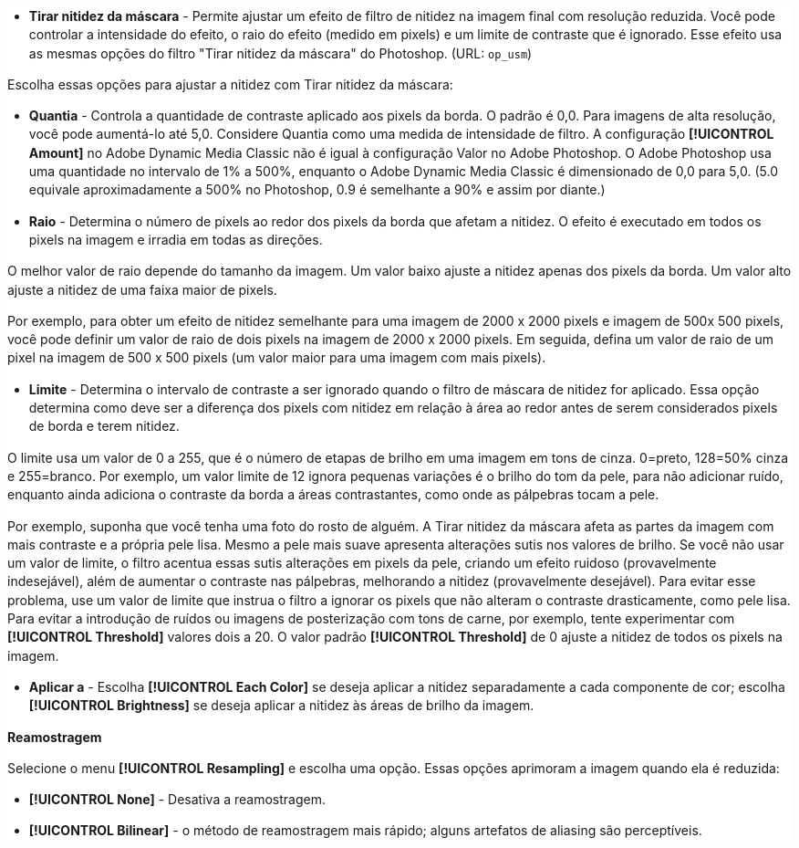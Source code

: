 * **Tirar nitidez da máscara**  - Permite ajustar um efeito de filtro de nitidez na imagem final com resolução reduzida. Você pode controlar a intensidade do efeito, o raio do efeito (medido em pixels) e um limite de contraste que é ignorado. Esse efeito usa as mesmas opções do filtro &quot;Tirar nitidez da máscara&quot; do Photoshop. (URL: `op_usm`)

Escolha essas opções para ajustar a nitidez com Tirar nitidez da máscara:

* **Quantia**  - Controla a quantidade de contraste aplicado aos pixels da borda. O padrão é 0,0. Para imagens de alta resolução, você pode aumentá-lo até 5,0. Considere Quantia como uma medida de intensidade de filtro. A configuração **[!UICONTROL Amount]** no Adobe Dynamic Media Classic não é igual à configuração Valor no Adobe Photoshop. O Adobe Photoshop usa uma quantidade no intervalo de 1% a 500%, enquanto o Adobe Dynamic Media Classic é dimensionado de 0,0 para 5,0. (5.0 equivale aproximadamente a 500% no Photoshop, 0.9 é semelhante a 90% e assim por diante.)

* **Raio**  - Determina o número de pixels ao redor dos pixels da borda que afetam a nitidez. O efeito é executado em todos os pixels na imagem e irradia em todas as direções.

O melhor valor de raio depende do tamanho da imagem. Um valor baixo ajuste a nitidez apenas dos pixels da borda. Um valor alto ajuste a nitidez de uma faixa maior de pixels.

Por exemplo, para obter um efeito de nitidez semelhante para uma imagem de 2000 x 2000 pixels e imagem de 500x 500 pixels, você pode definir um valor de raio de dois pixels na imagem de 2000 x 2000 pixels. Em seguida, defina um valor de raio de um pixel na imagem de 500 x 500 pixels (um valor maior para uma imagem com mais pixels).

* **Limite**  - Determina o intervalo de contraste a ser ignorado quando o filtro de máscara de nitidez for aplicado. Essa opção determina como deve ser a diferença dos pixels com nitidez em relação à área ao redor antes de serem considerados pixels de borda e terem nitidez.

O limite usa um valor de 0 a 255, que é o número de etapas de brilho em uma imagem em tons de cinza. 0=preto, 128=50% cinza e 255=branco. Por exemplo, um valor limite de 12 ignora pequenas variações é o brilho do tom da pele, para não adicionar ruído, enquanto ainda adiciona o contraste da borda a áreas contrastantes, como onde as pálpebras tocam a pele.

Por exemplo, suponha que você tenha uma foto do rosto de alguém. A Tirar nitidez da máscara afeta as partes da imagem com mais contraste e a própria pele lisa. Mesmo a pele mais suave apresenta alterações sutis nos valores de brilho. Se você não usar um valor de limite, o filtro acentua essas sutis alterações em pixels da pele, criando um efeito ruidoso (provavelmente indesejável), além de aumentar o contraste nas pálpebras, melhorando a nitidez (provavelmente desejável). Para evitar esse problema, use um valor de limite que instrua o filtro a ignorar os pixels que não alteram o contraste drasticamente, como pele lisa. Para evitar a introdução de ruídos ou imagens de posterização com tons de carne, por exemplo, tente experimentar com **[!UICONTROL Threshold]** valores dois a 20. O valor padrão **[!UICONTROL Threshold]** de 0 ajuste a nitidez de todos os pixels na imagem.

* **Aplicar a**  - Escolha  **[!UICONTROL Each Color]** se deseja aplicar a nitidez separadamente a cada componente de cor; escolha  **[!UICONTROL Brightness]** se deseja aplicar a nitidez às áreas de brilho da imagem.

**Reamostragem**

Selecione o menu **[!UICONTROL Resampling]** e escolha uma opção. Essas opções aprimoram a imagem quando ela é reduzida:

* **[!UICONTROL None]** - Desativa a reamostragem.

* **[!UICONTROL Bilinear]** - o método de reamostragem mais rápido; alguns artefatos de aliasing são perceptíveis.
